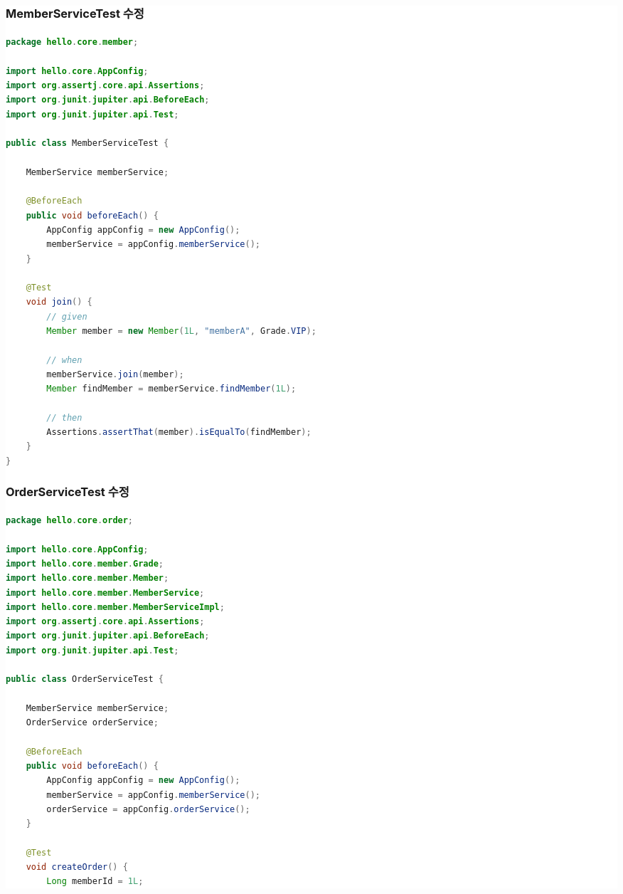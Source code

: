 ### MemberServiceTest 수정

```java
package hello.core.member;

import hello.core.AppConfig;
import org.assertj.core.api.Assertions;
import org.junit.jupiter.api.BeforeEach;
import org.junit.jupiter.api.Test;

public class MemberServiceTest {

    MemberService memberService;

    @BeforeEach
    public void beforeEach() {
        AppConfig appConfig = new AppConfig();
        memberService = appConfig.memberService();
    }

    @Test
    void join() {
        // given
        Member member = new Member(1L, "memberA", Grade.VIP);

        // when
        memberService.join(member);
        Member findMember = memberService.findMember(1L);

        // then
        Assertions.assertThat(member).isEqualTo(findMember);
    }
}
```

### OrderServiceTest 수정

```java
package hello.core.order;

import hello.core.AppConfig;
import hello.core.member.Grade;
import hello.core.member.Member;
import hello.core.member.MemberService;
import hello.core.member.MemberServiceImpl;
import org.assertj.core.api.Assertions;
import org.junit.jupiter.api.BeforeEach;
import org.junit.jupiter.api.Test;

public class OrderServiceTest {

    MemberService memberService;
    OrderService orderService;

    @BeforeEach
    public void beforeEach() {
        AppConfig appConfig = new AppConfig();
        memberService = appConfig.memberService();
        orderService = appConfig.orderService();
    }

    @Test
    void createOrder() {
        Long memberId = 1L;
```